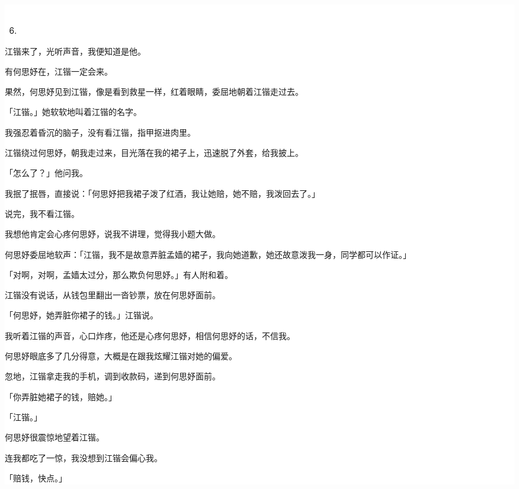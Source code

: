 
​


6.


江锴来了，光听声音，我便知道是他。


有何思妤在，江锴一定会来。


果然，何思妤见到江锴，像是看到救星一样，红着眼睛，委屈地朝着江锴走过去。


「江锴。」她软软地叫着江锴的名字。


我强忍着昏沉的脑子，没有看江锴，指甲抠进肉里。


江锴绕过何思妤，朝我走过来，目光落在我的裙子上，迅速脱了外套，给我披上。


「怎么了？」他问我。


我抿了抿唇，直接说：「何思妤把我裙子泼了红酒，我让她赔，她不赔，我泼回去了。」


说完，我不看江锴。


我想他肯定会心疼何思妤，说我不讲理，觉得我小题大做。


何思妤委屈地软声：「江锴，我不是故意弄脏孟嫱的裙子，我向她道歉，她还故意泼我一身，同学都可以作证。」


「对啊，对啊，孟嫱太过分，那么欺负何思妤。」有人附和着。


江锴没有说话，从钱包里翻出一沓钞票，放在何思妤面前。


「何思妤，她弄脏你裙子的钱。」江锴说。


我听着江锴的声音，心口炸疼，他还是心疼何思妤，相信何思妤的话，不信我。


何思妤眼底多了几分得意，大概是在跟我炫耀江锴对她的偏爱。


忽地，江锴拿走我的手机，调到收款码，递到何思妤面前。


「你弄脏她裙子的钱，赔她。」


「江锴。」


何思妤很震惊地望着江锴。


连我都吃了一惊，我没想到江锴会偏心我。


「赔钱，快点。」

